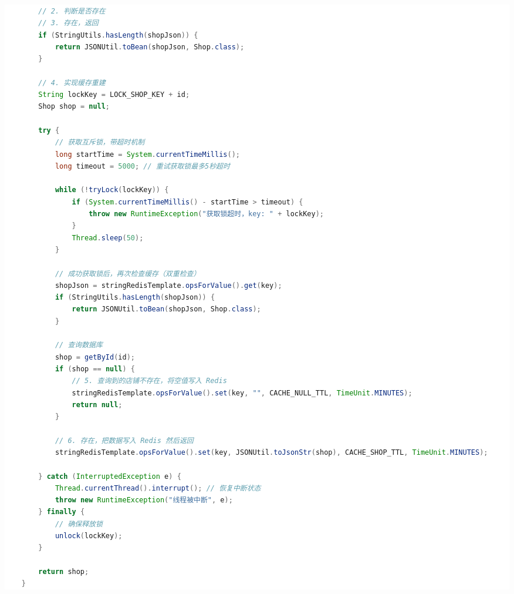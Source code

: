 ```java
        // 2. 判断是否存在
        // 3. 存在，返回
        if (StringUtils.hasLength(shopJson)) {
            return JSONUtil.toBean(shopJson, Shop.class);
        }

        // 4. 实现缓存重建
        String lockKey = LOCK_SHOP_KEY + id;
        Shop shop = null;

        try {
            // 获取互斥锁，带超时机制
            long startTime = System.currentTimeMillis();
            long timeout = 5000; // 重试获取锁最多5秒超时

            while (!tryLock(lockKey)) {
                if (System.currentTimeMillis() - startTime > timeout) {
                    throw new RuntimeException("获取锁超时，key: " + lockKey);
                }
                Thread.sleep(50);
            }

            // 成功获取锁后，再次检查缓存（双重检查）
            shopJson = stringRedisTemplate.opsForValue().get(key);
            if (StringUtils.hasLength(shopJson)) {
                return JSONUtil.toBean(shopJson, Shop.class);
            }

            // 查询数据库
            shop = getById(id);
            if (shop == null) {
                // 5. 查询到的店铺不存在，将空值写入 Redis
                stringRedisTemplate.opsForValue().set(key, "", CACHE_NULL_TTL, TimeUnit.MINUTES);
                return null;
            }

            // 6. 存在，把数据写入 Redis 然后返回
            stringRedisTemplate.opsForValue().set(key, JSONUtil.toJsonStr(shop), CACHE_SHOP_TTL, TimeUnit.MINUTES);

        } catch (InterruptedException e) {
            Thread.currentThread().interrupt(); // 恢复中断状态
            throw new RuntimeException("线程被中断", e);
        } finally {
            // 确保释放锁
            unlock(lockKey);
        }

        return shop;
    }
```
